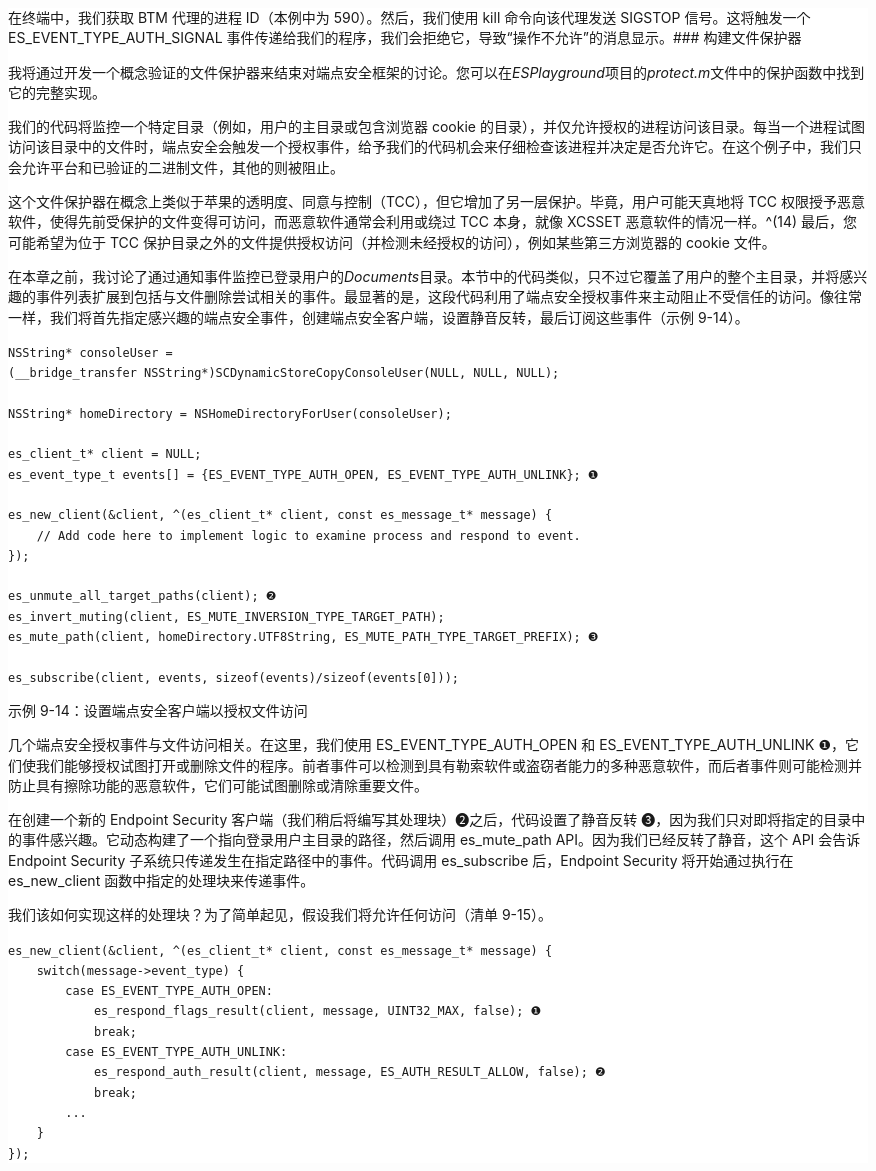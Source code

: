 在终端中，我们获取 BTM 代理的进程 ID（本例中为 590）。然后，我们使用 kill 命令向该代理发送 SIGSTOP 信号。这将触发一个 ES_EVENT_TYPE_AUTH_SIGNAL 事件传递给我们的程序，我们会拒绝它，导致“操作不允许”的消息显示。### 构建文件保护器

我将通过开发一个概念验证的文件保护器来结束对端点安全框架的讨论。您可以在*ESPlayground*项目的*protect.m*文件中的保护函数中找到它的完整实现。

我们的代码将监控一个特定目录（例如，用户的主目录或包含浏览器 cookie 的目录），并仅允许授权的进程访问该目录。每当一个进程试图访问该目录中的文件时，端点安全会触发一个授权事件，给予我们的代码机会来仔细检查该进程并决定是否允许它。在这个例子中，我们只会允许平台和已验证的二进制文件，其他的则被阻止。

这个文件保护器在概念上类似于苹果的透明度、同意与控制（TCC），但它增加了另一层保护。毕竟，用户可能天真地将 TCC 权限授予恶意软件，使得先前受保护的文件变得可访问，而恶意软件通常会利用或绕过 TCC 本身，就像 XCSSET 恶意软件的情况一样。^(14) 最后，您可能希望为位于 TCC 保护目录之外的文件提供授权访问（并检测未经授权的访问），例如某些第三方浏览器的 cookie 文件。

在本章之前，我讨论了通过通知事件监控已登录用户的*Documents*目录。本节中的代码类似，只不过它覆盖了用户的整个主目录，并将感兴趣的事件列表扩展到包括与文件删除尝试相关的事件。最显著的是，这段代码利用了端点安全授权事件来主动阻止不受信任的访问。像往常一样，我们将首先指定感兴趣的端点安全事件，创建端点安全客户端，设置静音反转，最后订阅这些事件（示例 9-14）。

```
NSString* consoleUser =
(__bridge_transfer NSString*)SCDynamicStoreCopyConsoleUser(NULL, NULL, NULL);

NSString* homeDirectory = NSHomeDirectoryForUser(consoleUser);

es_client_t* client = NULL;
es_event_type_t events[] = {ES_EVENT_TYPE_AUTH_OPEN, ES_EVENT_TYPE_AUTH_UNLINK}; ❶

es_new_client(&client, ^(es_client_t* client, const es_message_t* message) {
    // Add code here to implement logic to examine process and respond to event.
});

es_unmute_all_target_paths(client); ❷
es_invert_muting(client, ES_MUTE_INVERSION_TYPE_TARGET_PATH);
es_mute_path(client, homeDirectory.UTF8String, ES_MUTE_PATH_TYPE_TARGET_PREFIX); ❸

es_subscribe(client, events, sizeof(events)/sizeof(events[0])); 
```

示例 9-14：设置端点安全客户端以授权文件访问

几个端点安全授权事件与文件访问相关。在这里，我们使用 ES_EVENT_TYPE_AUTH_OPEN 和 ES_EVENT_TYPE_AUTH_UNLINK ❶，它们使我们能够授权试图打开或删除文件的程序。前者事件可以检测到具有勒索软件或盗窃者能力的多种恶意软件，而后者事件则可能检测并防止具有擦除功能的恶意软件，它们可能试图删除或清除重要文件。

在创建一个新的 Endpoint Security 客户端（我们稍后将编写其处理块）❷之后，代码设置了静音反转 ❸，因为我们只对即将指定的目录中的事件感兴趣。它动态构建了一个指向登录用户主目录的路径，然后调用 es_mute_path API。因为我们已经反转了静音，这个 API 会告诉 Endpoint Security 子系统只传递发生在指定路径中的事件。代码调用 es_subscribe 后，Endpoint Security 将开始通过执行在 es_new_client 函数中指定的处理块来传递事件。

我们该如何实现这样的处理块？为了简单起见，假设我们将允许任何访问（清单 9-15）。

```
es_new_client(&client, ^(es_client_t* client, const es_message_t* message) {
    switch(message->event_type) {
        case ES_EVENT_TYPE_AUTH_OPEN:
            es_respond_flags_result(client, message, UINT32_MAX, false); ❶
            break;
        case ES_EVENT_TYPE_AUTH_UNLINK:
            es_respond_auth_result(client, message, ES_AUTH_RESULT_ALLOW, false); ❷
            break;
        ...
    }
}); 
```
